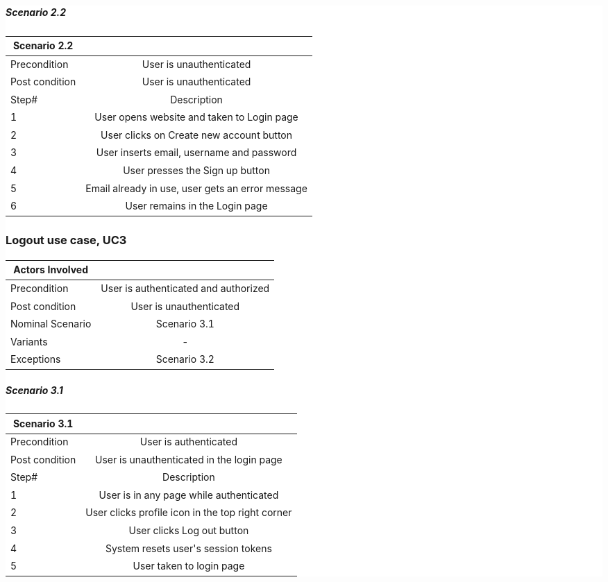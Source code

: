 ##### Scenario 2.2

| Scenario 2.2 | |
| ------------- |:-------------:| 
|  Precondition     | User is unauthenticated |
|  Post condition     | User is unauthenticated |
| Step#        | Description  |
|  1     | User opens website and taken to Login page |
|  2     | User clicks on Create new account button |  
|  3     | User inserts email, username and password |  
|  4     | User presses the Sign up button |
|  5     | Email already in use, user gets an error message |
|  6     | User remains in the Login page |

### Logout use case, UC3

| Actors Involved        |  |
| ------------- |:-------------:| 
|  Precondition     | User is authenticated and authorized |
|  Post condition     |  User is unauthenticated |
|  Nominal Scenario     | Scenario 3.1 |
|  Variants     | - |
|  Exceptions     | Scenario 3.2 |

##### Scenario 3.1 

| Scenario 3.1 | |
| ------------- |:-------------:| 
|  Precondition     | User is authenticated |
|  Post condition     | User is unauthenticated in the login page |
| Step#        | Description  |
|  1     | User is in any page while authenticated |  
|  2     | User clicks profile icon in the top right corner |  
|  3     | User clicks Log out button |
|  4     | System resets user's session tokens |
|  5     | User taken to login page |
